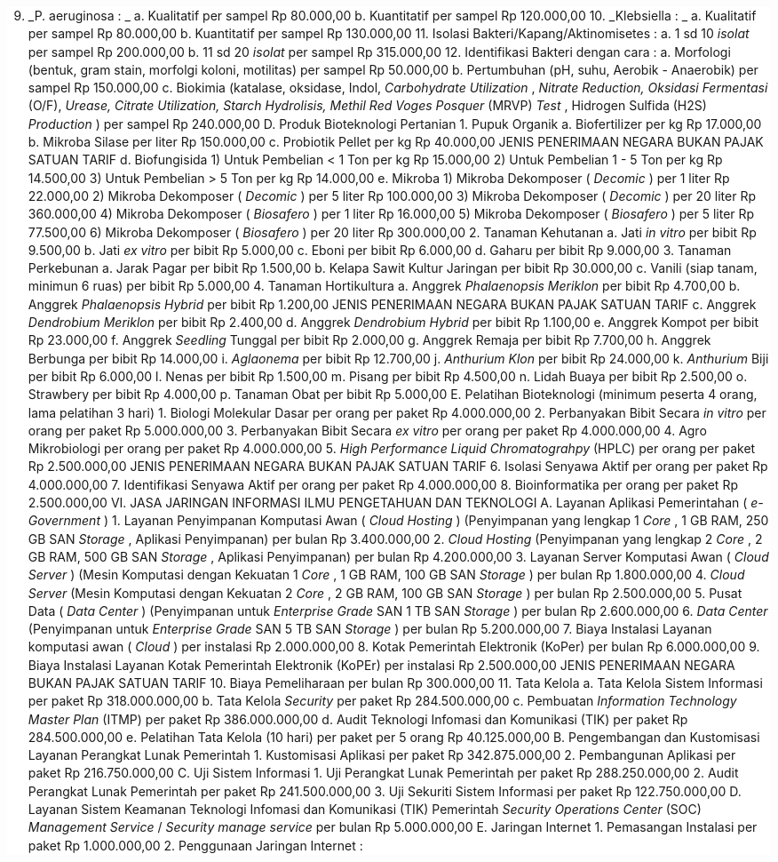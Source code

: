9. _P. aeruginosa : _ a. Kualitatif per sampel Rp 80.000,00 b. Kuantitatif per sampel Rp 120.000,00 10. _Klebsiella : _ a. Kualitatif per sampel Rp 80.000,00 b. Kuantitatif per sampel Rp 130.000,00 11. Isolasi Bakteri/Kapang/Aktinomisetes :
a. 1 sd 10 _isolat_ per sampel Rp 200.000,00 b. 11 sd 20 _isolat_ per sampel Rp 315.000,00 12. Identifikasi Bakteri dengan cara :
a. Morfologi (bentuk, gram stain, morfolgi koloni, motilitas) per sampel Rp 50.000,00 b. Pertumbuhan (pH, suhu, Aerobik - Anaerobik) per sampel Rp 150.000,00 c. Biokimia (katalase, oksidase, Indol, _Carbohydrate Utilization_ , _Nitrate Reduction,_ _Oksidasi Fermentasi_ (O/F), _Urease, Citrate_ _Utilization, Starch Hydrolisis, Methil Red_ _Voges Posquer_ (MRVP) _Test_ , Hidrogen Sulfida (H2S) _Production_ ) per sampel Rp 240.000,00 D. Produk Bioteknologi Pertanian 1. Pupuk Organik a. Biofertilizer per kg Rp 17.000,00 b. Mikroba Silase per liter Rp 150.000,00 c. Probiotik Pellet per kg Rp 40.000,00 JENIS PENERIMAAN NEGARA BUKAN PAJAK SATUAN TARIF d. Biofungisida 1) Untuk Pembelian < 1 Ton per kg Rp 15.000,00 2) Untuk Pembelian 1 - 5 Ton per kg Rp 14.500,00 3) Untuk Pembelian > 5 Ton per kg Rp 14.000,00 e. Mikroba 1) Mikroba Dekomposer ( _Decomic_ ) per 1 liter Rp 22.000,00 2) Mikroba Dekomposer ( _Decomic_ ) per 5 liter Rp 100.000,00 3) Mikroba Dekomposer ( _Decomic_ ) per 20 liter Rp 360.000,00 4) Mikroba Dekomposer ( _Biosafero_ ) per 1 liter Rp 16.000,00 5) Mikroba Dekomposer ( _Biosafero_ ) per 5 liter Rp 77.500,00 6) Mikroba Dekomposer ( _Biosafero_ ) per 20 liter Rp 300.000,00 2. Tanaman Kehutanan a. Jati _in vitro_ per bibit Rp 9.500,00 b. Jati _ex vitro_ per bibit Rp 5.000,00 c. Eboni per bibit Rp 6.000,00 d. Gaharu per bibit Rp 9.000,00 3. Tanaman Perkebunan a. Jarak Pagar per bibit Rp 1.500,00 b. Kelapa Sawit Kultur Jaringan per bibit Rp 30.000,00 c. Vanili (siap tanam, minimun 6 ruas) per bibit Rp 5.000,00 4. Tanaman Hortikultura a. Anggrek _Phalaenopsis Meriklon_ per bibit Rp 4.700,00 b. Anggrek _Phalaenopsis Hybrid_ per bibit Rp 1.200,00 JENIS PENERIMAAN NEGARA BUKAN PAJAK SATUAN TARIF c. Anggrek _Dendrobium Meriklon_ per bibit Rp 2.400,00 d. Anggrek _Dendrobium Hybrid_ per bibit Rp 1.100,00 e. Anggrek Kompot per bibit Rp 23.000,00 f. Anggrek _Seedling_ Tunggal per bibit Rp 2.000,00 g. Anggrek Remaja per bibit Rp 7.700,00 h. Anggrek Berbunga per bibit Rp 14.000,00 i. _Aglaonema_ per bibit Rp 12.700,00 j. _Anthurium Klon_ per bibit Rp 24.000,00 k. _Anthurium_ Biji per bibit Rp 6.000,00 l. Nenas per bibit Rp 1.500,00 m. Pisang per bibit Rp 4.500,00 n. Lidah Buaya per bibit Rp 2.500,00 o. Strawbery per bibit Rp 4.000,00 p. Tanaman Obat per bibit Rp 5.000,00 E. Pelatihan Bioteknologi (minimum peserta 4 orang, lama pelatihan 3 hari) 1. Biologi Molekular Dasar per orang per paket Rp 4.000.000,00 2. Perbanyakan Bibit Secara _in vitro_ per orang per paket Rp 5.000.000,00 3. Perbanyakan Bibit Secara _ex vitro_ per orang per paket Rp 4.000.000,00 4. Agro Mikrobiologi per orang per paket Rp 4.000.000,00 5. _High Performance Liquid Chromatograhpy_ (HPLC) per orang per paket Rp 2.500.000,00 JENIS PENERIMAAN NEGARA BUKAN PAJAK SATUAN TARIF 6. Isolasi Senyawa Aktif per orang per paket Rp 4.000.000,00 7. Identifikasi Senyawa Aktif per orang per paket Rp 4.000.000,00 8. Bioinformatika per orang per paket Rp 2.500.000,00 VI. JASA JARINGAN INFORMASI ILMU PENGETAHUAN DAN TEKNOLOGI A. Layanan Aplikasi Pemerintahan ( _e-Government_ ) 1. Layanan Penyimpanan Komputasi Awan ( _Cloud_ _Hosting_ ) (Penyimpanan yang lengkap 1 _Core_ , 1 GB RAM, 250 GB SAN _Storage_ , Aplikasi Penyimpanan) per bulan Rp 3.400.000,00 2. _Cloud Hosting_ (Penyimpanan yang lengkap 2 _Core_ , 2 GB RAM, 500 GB SAN _Storage_ , Aplikasi Penyimpanan) per bulan Rp 4.200.000,00 3. Layanan Server Komputasi Awan ( _Cloud Server_ ) (Mesin Komputasi dengan Kekuatan 1 _Core_ , 1 GB RAM, 100 GB SAN _Storage_ ) per bulan Rp 1.800.000,00 4. _Cloud Server_ (Mesin Komputasi dengan Kekuatan 2 _Core_ , 2 GB RAM, 100 GB SAN _Storage_ ) per bulan Rp 2.500.000,00 5. Pusat Data ( _Data Center_ ) (Penyimpanan untuk _Enterprise Grade_ SAN 1 TB SAN _Storage_ ) per bulan Rp 2.600.000,00 6. _Data Center_ (Penyimpanan untuk _Enterprise_ _Grade_ SAN 5 TB SAN _Storage_ ) per bulan Rp 5.200.000,00 7. Biaya Instalasi Layanan komputasi awan ( _Cloud_ ) per instalasi Rp 2.000.000,00 8. Kotak Pemerintah Elektronik (KoPer) per bulan Rp 6.000.000,00 9. Biaya Instalasi Layanan Kotak Pemerintah Elektronik (KoPEr) per instalasi Rp 2.500.000,00 JENIS PENERIMAAN NEGARA BUKAN PAJAK SATUAN TARIF 10. Biaya Pemeliharaan per bulan Rp 300.000,00 11. Tata Kelola a. Tata Kelola Sistem Informasi per paket Rp 318.000.000,00 b. Tata Kelola _Security_ per paket Rp 284.500.000,00 c. Pembuatan _Information Technology Master_ _Plan_ (ITMP) per paket Rp 386.000.000,00 d. Audit Teknologi Infomasi dan Komunikasi (TIK) per paket Rp 284.500.000,00 e. Pelatihan Tata Kelola (10 hari) per paket per 5 orang Rp 40.125.000,00 B. Pengembangan dan Kustomisasi Layanan Perangkat Lunak Pemerintah 1. Kustomisasi Aplikasi per paket Rp 342.875.000,00 2. Pembangunan Aplikasi per paket Rp 216.750.000,00 C. Uji Sistem Informasi 1. Uji Perangkat Lunak Pemerintah per paket Rp 288.250.000,00 2. Audit Perangkat Lunak Pemerintah per paket Rp 241.500.000,00 3. Uji Sekuriti Sistem Informasi per paket Rp 122.750.000,00 D. Layanan Sistem Keamanan Teknologi Infomasi dan Komunikasi (TIK) Pemerintah _Security_ _Operations_ _Center_ (SOC) _Management_ _Service_ / _Security manage service_ per bulan Rp 5.000.000,00 E. Jaringan Internet 1. Pemasangan Instalasi per paket Rp 1.000.000,00 2. Penggunaan Jaringan Internet :